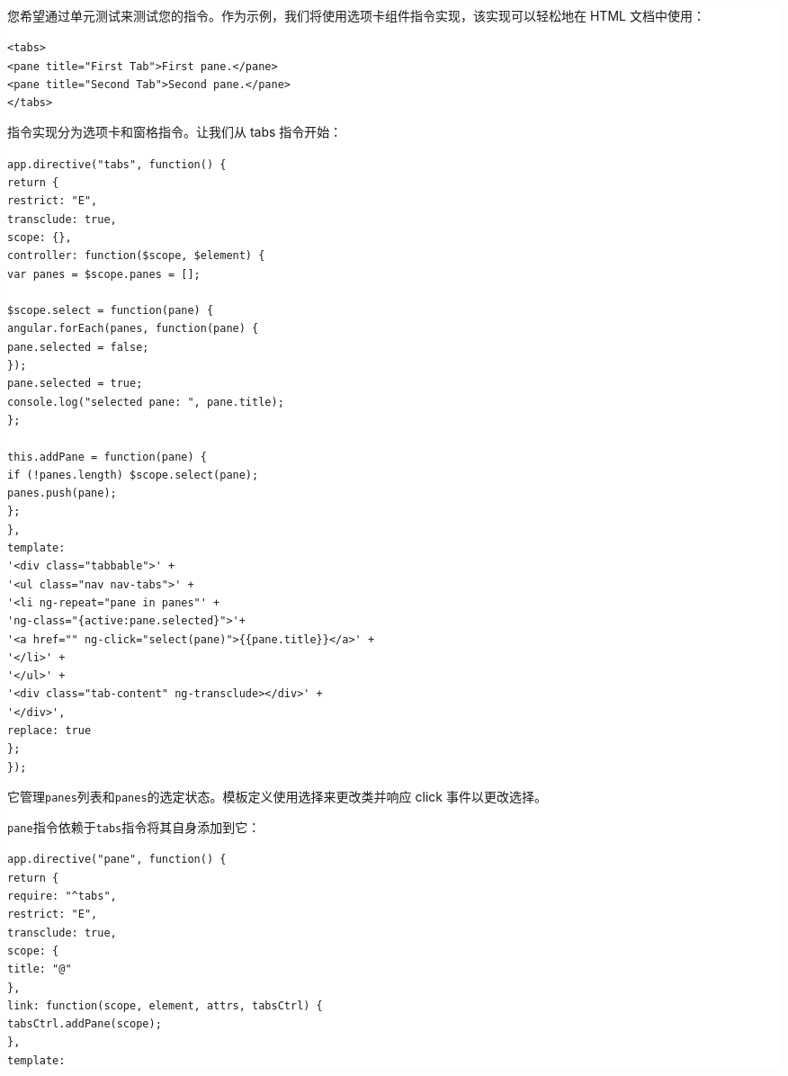您希望通过单元测试来测试您的指令。作为示例，我们将使用选项卡组件指令实现，该实现可以轻松地在 HTML 文档中使用：

```
<tabs>
<pane title="First Tab">First pane.</pane>
<pane title="Second Tab">Second pane.</pane>
</tabs>

```

指令实现分为选项卡和窗格指令。让我们从 tabs 指令开始：

```
app.directive("tabs", function() {
return {
restrict: "E",
transclude: true,
scope: {},
controller: function($scope, $element) {
var panes = $scope.panes = [];

$scope.select = function(pane) {
angular.forEach(panes, function(pane) {
pane.selected = false;
});
pane.selected = true;
console.log("selected pane: ", pane.title);
};

this.addPane = function(pane) {
if (!panes.length) $scope.select(pane);
panes.push(pane);
};
},
template:
'<div class="tabbable">' +
'<ul class="nav nav-tabs">' +
'<li ng-repeat="pane in panes"' +
'ng-class="{active:pane.selected}">'+
'<a href="" ng-click="select(pane)">{{pane.title}}</a>' +
'</li>' +
'</ul>' +
'<div class="tab-content" ng-transclude></div>' +
'</div>',
replace: true
};
});

```

它管理`panes`列表和`panes`的选定状态。模板定义使用选择来更改类并响应 click 事件以更改选择。

`pane`指令依赖于`tabs`指令将其自身添加到它：

```
app.directive("pane", function() {
return {
require: "^tabs",
restrict: "E",
transclude: true,
scope: {
title: "@"
},
link: function(scope, element, attrs, tabsCtrl) {
tabsCtrl.addPane(scope);
},
template:
```